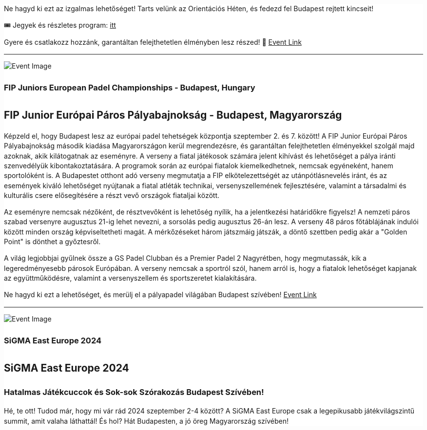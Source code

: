 Ne hagyd ki ezt az izgalmas lehetőséget! Tarts velünk az Orientációs Héten, és fedezd fel Budapest rejtett kincseit!

🎟️ Jegyek és részletes program: [itt](https://www.elte.hu/en/orientation/2024_autumn)

Gyere és csatlakozz hozzánk, garantáltan felejthetetlen élményben lesz részed! 🎉
[Event Link](https://facebook.com/events/1991243601307104)

---
![Event Image](https://scontent-cdg4-1.xx.fbcdn.net/v/t39.30808-6/453219284_1021332259996362_7146660753929052458_n.jpg?stp=cp6_dst-jpg_s960x960&_nc_cat=108&ccb=1-7&_nc_sid=75d36f&_nc_ohc=G3O1OFlV0ZIQ7kNvgHJYFIz&_nc_ht=scontent-cdg4-1.xx&oh=00_AYCD2rnbub1mtI-IwvKvl2YMd9IbN_gNpGoSHYrcBgr3lQ&oe=66DDC7ED)

 ### FIP Juniors European Padel Championships - Budapest, Hungary

## FIP Junior Európai Páros Pályabajnokság - Budapest, Magyarország

Képzeld el, hogy Budapest lesz az európai padel tehetségek központja szeptember 2. és 7. között! A FIP Junior Európai Páros Pályabajnokság második kiadása Magyarországon kerül megrendezésre, és garantáltan felejthetetlen élményekkel szolgál majd azoknak, akik kilátogatnak az eseményre. A verseny a fiatal játékosok számára jelent kihívást és lehetőséget a pálya iránti szenvedélyük kibontakoztatására. A programok során az európai fiatalok kiemelkedhetnek, nemcsak egyéneként, hanem sportolóként is. A Budapestet otthont adó verseny megmutatja a FIP elkötelezettségét az utánpótlásnevelés iránt, és az események kiváló lehetőséget nyújtanak a fiatal atléták technikai, versenyszellemének fejlesztésére, valamint a társadalmi és kulturális csere elősegítésére a részt vevő országok fiataljai között.

Az eseményre nemcsak nézőként, de résztvevőként is lehetőség nyílik, ha a jelentkezési határidőkre figyelsz! A nemzeti páros szabad versenyre augusztus 21-ig lehet nevezni, a sorsolás pedig augusztus 26-án lesz. A verseny 48 páros főtáblájának indulói között minden ország képviseltetheti magát. A mérkőzéseket három játszmáig játszák, a döntő szettben pedig akár a "Golden Point" is dönthet a győztesről.

A világ legjobbjai gyűlnek össze a GS Padel Clubban és a Premier Padel 2 Nagyrétben, hogy megmutassák, kik a legeredményesebb párosok Európában. A verseny nemcsak a sportról szól, hanem arról is, hogy a fiatalok lehetőséget kapjanak az együttműködésre, valamint a versenyszellem és sportszeretet kialakítására.

Ne hagyd ki ezt a lehetőséget, és merülj el a pályapadel világában Budapest szívében!
[Event Link](https://facebook.com/events/459122116924928)

---
![Event Image](https://scontent-cdg4-3.xx.fbcdn.net/v/t39.30808-6/451423060_865143178982946_1841874916106381915_n.jpg?stp=dst-jpg_s960x960&_nc_cat=106&ccb=1-7&_nc_sid=75d36f&_nc_ohc=fBZDPPCJB5kQ7kNvgEZp0dF&_nc_ht=scontent-cdg4-3.xx&oh=00_AYBxJ_nI8Nt-wYFx2hC2g6d4G65Z-VCWdhpsHToC8bY1gQ&oe=66DDA0A2)

 ### SiGMA East Europe 2024

## SiGMA East Europe 2024

### Hatalmas Játékcuccok és Sok-sok Szórakozás Budapest Szívében!

Hé, te ott! Tudod már, hogy mi vár rád 2024 szeptember 2-4 között? A SiGMA East Europe csak a legepikusabb játékvilágszintű summit, amit valaha láthattál! És hol? Hát Budapesten, a jó öreg Magyarország szívében!
